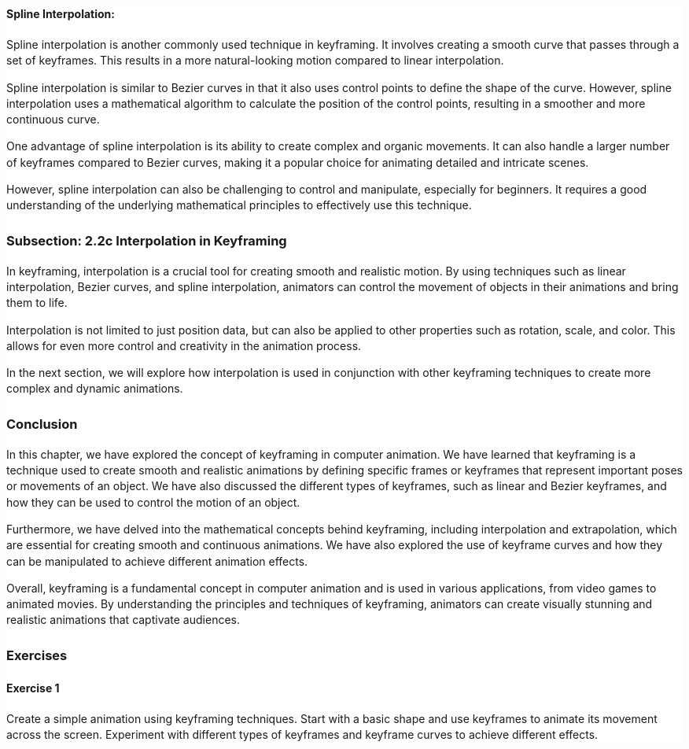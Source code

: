 #### Spline Interpolation:

Spline interpolation is another commonly used technique in keyframing. It involves creating a smooth curve that passes through a set of keyframes. This results in a more natural-looking motion compared to linear interpolation.

Spline interpolation is similar to Bezier curves in that it also uses control points to define the shape of the curve. However, spline interpolation uses a mathematical algorithm to calculate the position of the control points, resulting in a smoother and more continuous curve.

One advantage of spline interpolation is its ability to create complex and organic movements. It can also handle a larger number of keyframes compared to Bezier curves, making it a popular choice for animating detailed and intricate scenes.

However, spline interpolation can also be challenging to control and manipulate, especially for beginners. It requires a good understanding of the underlying mathematical principles to effectively use this technique.

### Subsection: 2.2c Interpolation in Keyframing

In keyframing, interpolation is a crucial tool for creating smooth and realistic motion. By using techniques such as linear interpolation, Bezier curves, and spline interpolation, animators can control the movement of objects in their animations and bring them to life.

Interpolation is not limited to just position data, but can also be applied to other properties such as rotation, scale, and color. This allows for even more control and creativity in the animation process.

In the next section, we will explore how interpolation is used in conjunction with other keyframing techniques to create more complex and dynamic animations.


### Conclusion
In this chapter, we have explored the concept of keyframing in computer animation. We have learned that keyframing is a technique used to create smooth and realistic animations by defining specific frames or keyframes that represent important poses or movements of an object. We have also discussed the different types of keyframes, such as linear and Bezier keyframes, and how they can be used to control the motion of an object.

Furthermore, we have delved into the mathematical concepts behind keyframing, including interpolation and extrapolation, which are essential for creating smooth and continuous animations. We have also explored the use of keyframe curves and how they can be manipulated to achieve different animation effects.

Overall, keyframing is a fundamental concept in computer animation and is used in various applications, from video games to animated movies. By understanding the principles and techniques of keyframing, animators can create visually stunning and realistic animations that captivate audiences.

### Exercises
#### Exercise 1
Create a simple animation using keyframing techniques. Start with a basic shape and use keyframes to animate its movement across the screen. Experiment with different types of keyframes and keyframe curves to achieve different effects.

